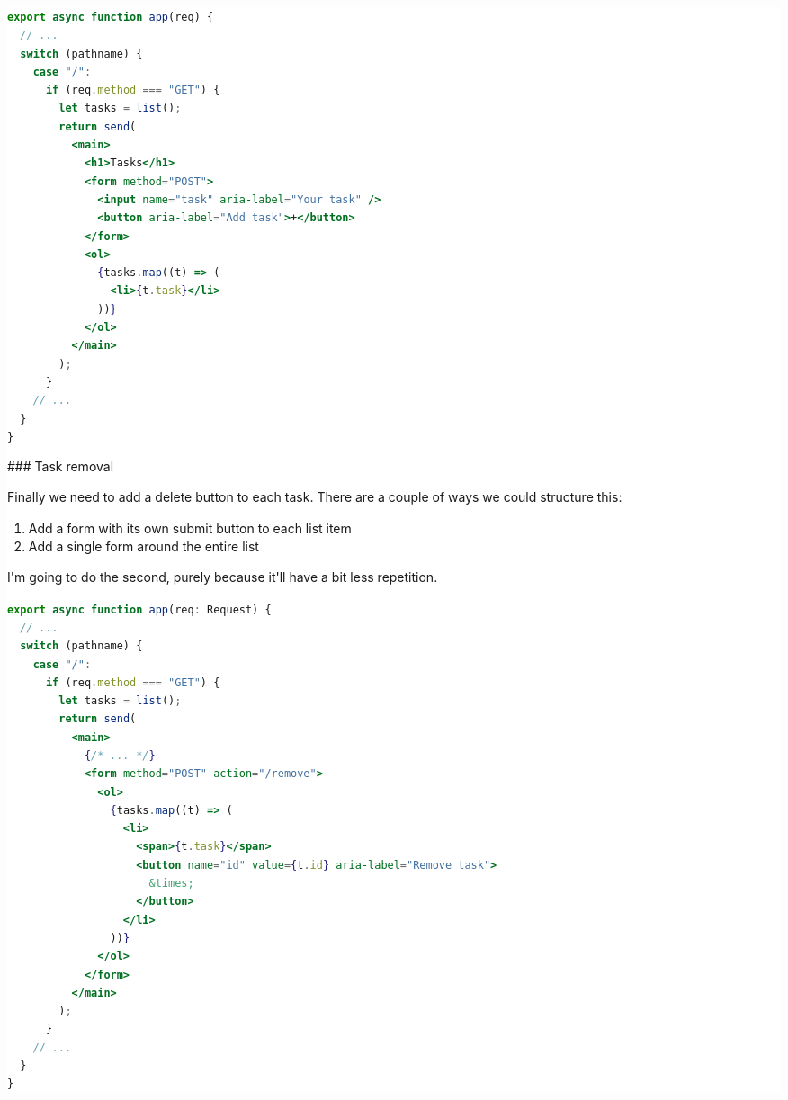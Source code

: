 ```jsx
export async function app(req) {
  // ...
  switch (pathname) {
    case "/":
      if (req.method === "GET") {
        let tasks = list();
        return send(
          <main>
            <h1>Tasks</h1>
            <form method="POST">
              <input name="task" aria-label="Your task" />
              <button aria-label="Add task">+</button>
            </form>
            <ol>
              {tasks.map((t) => (
                <li>{t.task}</li>
              ))}
            </ol>
          </main>
        );
      }
    // ...
  }
}
```

### Task removal

Finally we need to add a delete button to each task. There are a couple of ways we could structure this:

1. Add a form with its own submit button to each list item
1. Add a single form around the entire list

I'm going to do the second, purely because it'll have a bit less repetition.

```jsx
export async function app(req: Request) {
  // ...
  switch (pathname) {
    case "/":
      if (req.method === "GET") {
        let tasks = list();
        return send(
          <main>
            {/* ... */}
            <form method="POST" action="/remove">
              <ol>
                {tasks.map((t) => (
                  <li>
                    <span>{t.task}</span>
                    <button name="id" value={t.id} aria-label="Remove task">
                      &times;
                    </button>
                  </li>
                ))}
              </ol>
            </form>
          </main>
        );
      }
    // ...
  }
}
```